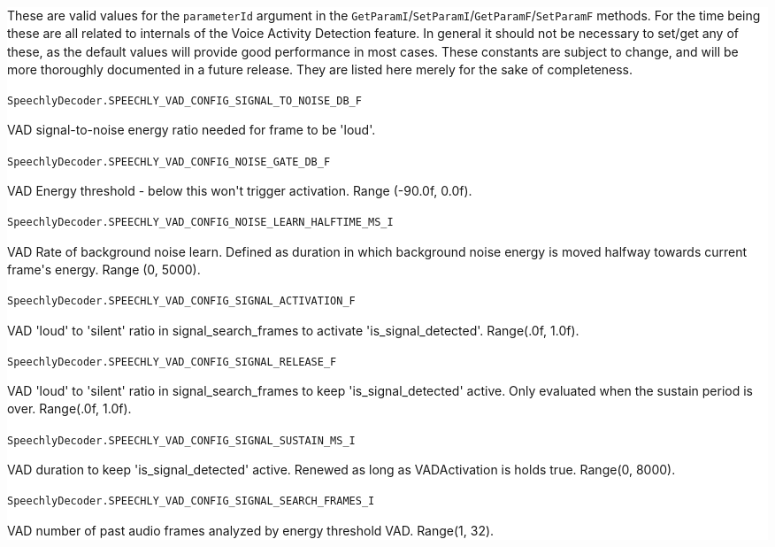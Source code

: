 These are valid values for the `parameterId` argument in the
`GetParamI`/`SetParamI`/`GetParamF`/`SetParamF` methods. For the time being
these are all related to internals of the Voice Activity Detection feature.
In general it should not be necessary to set/get any of these, as the
default values will provide good performance in most cases. These constants
are subject to change, and will be more thoroughly documented in a future
release. They are listed here merely for the sake of completeness.

`SpeechlyDecoder.SPEECHLY_VAD_CONFIG_SIGNAL_TO_NOISE_DB_F`

VAD signal-to-noise energy ratio needed for frame to be 'loud'.

`SpeechlyDecoder.SPEECHLY_VAD_CONFIG_NOISE_GATE_DB_F`

VAD Energy threshold - below this won't trigger activation. Range
(-90.0f, 0.0f).

`SpeechlyDecoder.SPEECHLY_VAD_CONFIG_NOISE_LEARN_HALFTIME_MS_I`

VAD Rate of background noise learn. Defined as duration in which
background noise energy is moved halfway towards current frame's
energy. Range (0, 5000).

`SpeechlyDecoder.SPEECHLY_VAD_CONFIG_SIGNAL_ACTIVATION_F`

VAD 'loud' to 'silent' ratio in signal_search_frames to activate
'is_signal_detected'. Range(.0f, 1.0f).

`SpeechlyDecoder.SPEECHLY_VAD_CONFIG_SIGNAL_RELEASE_F`

VAD 'loud' to 'silent' ratio in signal_search_frames to keep
'is_signal_detected' active. Only evaluated when the sustain period is
over. Range(.0f, 1.0f).

`SpeechlyDecoder.SPEECHLY_VAD_CONFIG_SIGNAL_SUSTAIN_MS_I`

VAD duration to keep 'is_signal_detected' active. Renewed as long as
VADActivation is holds true. Range(0, 8000).

`SpeechlyDecoder.SPEECHLY_VAD_CONFIG_SIGNAL_SEARCH_FRAMES_I`

VAD number of past audio frames analyzed by energy threshold
VAD. Range(1, 32).

